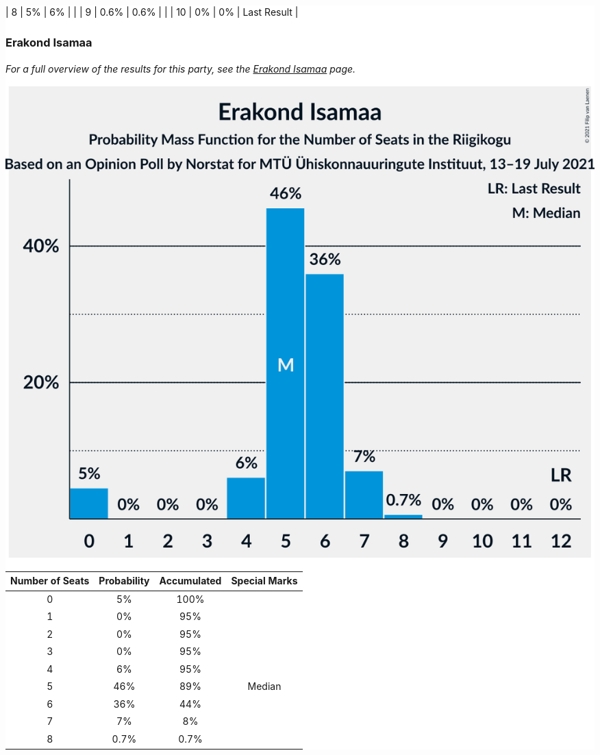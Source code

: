 | 8 | 5% | 6% |  |
| 9 | 0.6% | 0.6% |  |
| 10 | 0% | 0% | Last Result |

### Erakond Isamaa

*For a full overview of the results for this party, see the [Erakond Isamaa](party-erakondisamaa.html) page.*

![Graph with seats probability mass function not yet produced](2021-07-19-Norstat-seats-pmf-erakondisamaa.png "Seats Probability Mass Function")

| Number of Seats | Probability | Accumulated | Special Marks |
|:---------------:|:-----------:|:-----------:|:-------------:|
| 0 | 5% | 100% |  |
| 1 | 0% | 95% |  |
| 2 | 0% | 95% |  |
| 3 | 0% | 95% |  |
| 4 | 6% | 95% |  |
| 5 | 46% | 89% | Median |
| 6 | 36% | 44% |  |
| 7 | 7% | 8% |  |
| 8 | 0.7% | 0.7% |  |